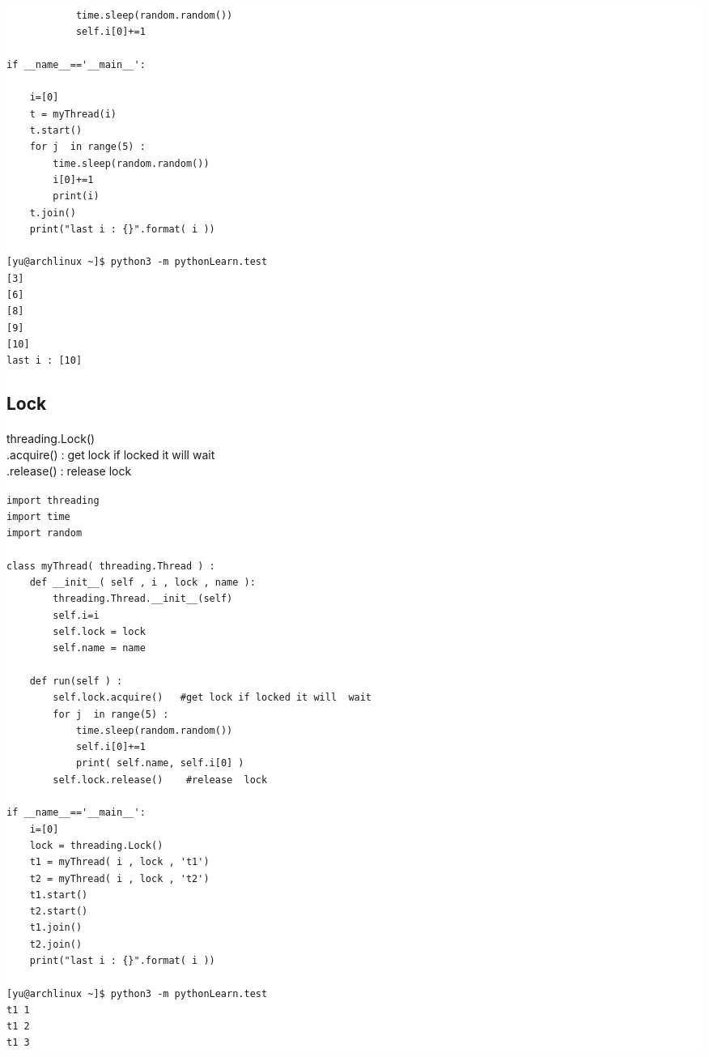 ```
            time.sleep(random.random())
            self.i[0]+=1

if __name__=='__main__':

    i=[0]
    t = myThread(i)
    t.start()
    for j  in range(5) :
        time.sleep(random.random())
        i[0]+=1
        print(i)
    t.join()
    print("last i : {}".format( i ))

[yu@archlinux ~]$ python3 -m pythonLearn.test
[3]
[6]
[8]
[9]
[10]
last i : [10]
```
Lock   
--
threading.Lock()    
.acquire()  : get lock if locked it will  wait    
.release()  : release  lock
```
import threading
import time
import random

class myThread( threading.Thread ) :
    def __init__( self , i , lock , name ):
        threading.Thread.__init__(self)
        self.i=i
        self.lock = lock
        self.name = name

    def run(self ) :       
        self.lock.acquire()   #get lock if locked it will  wait  
        for j  in range(5) :
            time.sleep(random.random())
            self.i[0]+=1
            print( self.name, self.i[0] )
        self.lock.release()    #release  lock

if __name__=='__main__':
    i=[0]
    lock = threading.Lock()
    t1 = myThread( i , lock , 't1')
    t2 = myThread( i , lock , 't2')
    t1.start()
    t2.start()
    t1.join()
    t2.join()
    print("last i : {}".format( i ))

[yu@archlinux ~]$ python3 -m pythonLearn.test
t1 1
t1 2
t1 3
```